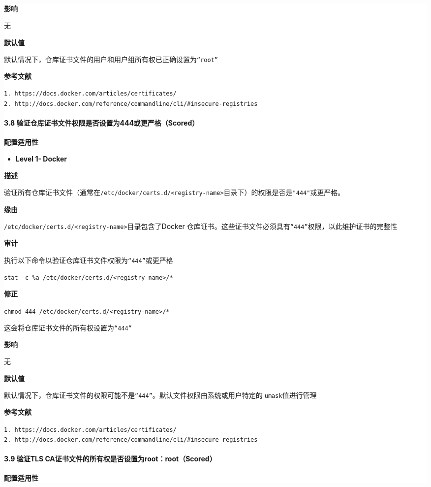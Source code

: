 **影响**

无

**默认值**

默认情况下，仓库证书文件的用户和用户组所有权已正确设置为`“root”`

**参考文献**

```text
1. https://docs.docker.com/articles/certificates/
2. http://docs.docker.com/reference/commandline/cli/#insecure-registries
```

#### 3.8 验证仓库证书文件权限是否设置为444或更严格（Scored）

**配置适用性**

* **Level 1- Docker**

**描述**

验证所有仓库证书文件（通常在`/etc/docker/certs.d/<registry-name>`目录下）的权限是否是`"444"`或更严格。

**缘由**

`/etc/docker/certs.d/<registry-name>`目录包含了Docker 仓库证书。这些证书文件必须具有`“444”`权限，以此维护证书的完整性

**审计**

执行以下命令以验证仓库证书文件权限为`“444”`或更严格

```text
stat -c %a /etc/docker/certs.d/<registry-name>/*
```

**修正**

```text
chmod 444 /etc/docker/certs.d/<registry-name>/*
```

这会将仓库证书文件的所有权设置为`“444”`

**影响**

无

**默认值**

默认情况下，仓库证书文件的权限可能不是`“444”`。默认文件权限由系统或用户特定的 `umask`值进行管理

**参考文献**

```text
1. https://docs.docker.com/articles/certificates/
2. http://docs.docker.com/reference/commandline/cli/#insecure-registries
```

#### 3.9 验证TLS CA证书文件的所有权是否设置为root：root（Scored）

**配置适用性**
